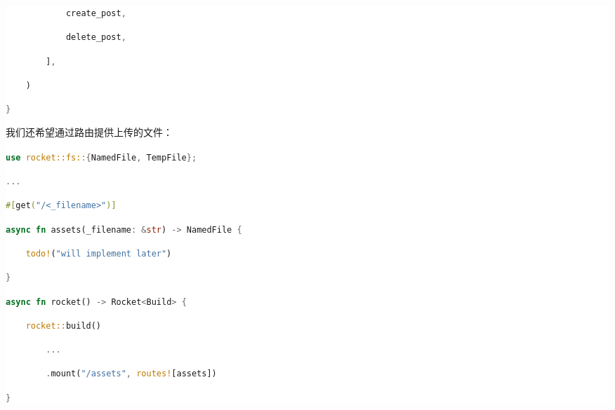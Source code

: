 ```rs
            create_post,
```

```rs
            delete_post,
```

```rs
        ],
```

```rs
    )
```

```rs
}
```

我们还希望通过路由提供上传的文件：

```rs
use rocket::fs::{NamedFile, TempFile};
```

```rs
...
```

```rs
#[get("/<_filename>")]
```

```rs
async fn assets(_filename: &str) -> NamedFile {
```

```rs
    todo!("will implement later")
```

```rs
}
```

```rs
async fn rocket() -> Rocket<Build> {
```

```rs
    rocket::build()
```

```rs
        ...
```

```rs
        .mount("/assets", routes![assets])
```

```rs
}
```
